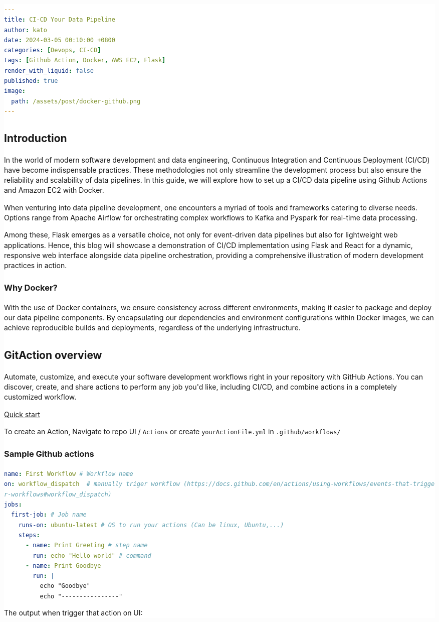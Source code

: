 ```yaml
---
title: CI-CD Your Data Pipeline
author: kato
date: 2024-03-05 00:10:00 +0800
categories: [Devops, CI-CD]
tags: [Github Action, Docker, AWS EC2, Flask]
render_with_liquid: false
published: true
image:
  path: /assets/post/docker-github.png
---
```


## Introduction

In the world of modern software development and data engineering, Continuous Integration and Continuous Deployment (CI/CD) have become indispensable practices. These methodologies not only streamline the development process but also ensure the reliability and scalability of data pipelines. In this guide, we will explore how to set up a CI/CD data pipeline using Github Actions and Amazon EC2 with Docker.

When venturing into data pipeline development, one encounters a myriad of tools and frameworks catering to diverse needs. Options range from Apache Airflow for orchestrating complex workflows to Kafka and Pyspark for real-time data processing. 

Among these, Flask emerges as a versatile choice, not only for event-driven data pipelines but also for lightweight web applications. Hence, this blog will showcase a demonstration of CI/CD implementation using Flask and React for a dynamic, responsive web interface alongside data pipeline orchestration, providing a comprehensive illustration of modern development practices in action.

### Why Docker?
With the use of Docker containers, we ensure consistency across different environments, making it easier to package and deploy our data pipeline components. By encapsulating our dependencies and environment configurations within Docker images, we can achieve reproducible builds and deployments, regardless of the underlying infrastructure.

## GitAction overview

Automate, customize, and execute your software development workflows right in your repository with GitHub Actions. You can discover, create, and share actions to perform any job you'd like, including CI/CD, and combine actions in a completely customized workflow.

[Quick start](https://docs.github.com/en/actions/quickstart)

To create an Action, Navigate to repo UI / `Actions` or create `yourActionFile.yml` in `.github/workflows/`

### Sample Github actions
```yaml
name: First Workflow # Workflow name
on: workflow_dispatch  # manually triger workflow (https://docs.github.com/en/actions/using-workflows/events-that-trigger-workflows#workflow_dispatch)
jobs:
  first-job: # Job name
    runs-on: ubuntu-latest # OS to run your actions (Can be linux, Ubuntu,...)
    steps:
      - name: Print Greeting # step name
        run: echo "Hello world" # command
      - name: Print Goodbye
        run: |
          echo "Goodbye"
          echo "----------------"
```
The output when trigger that action on UI: